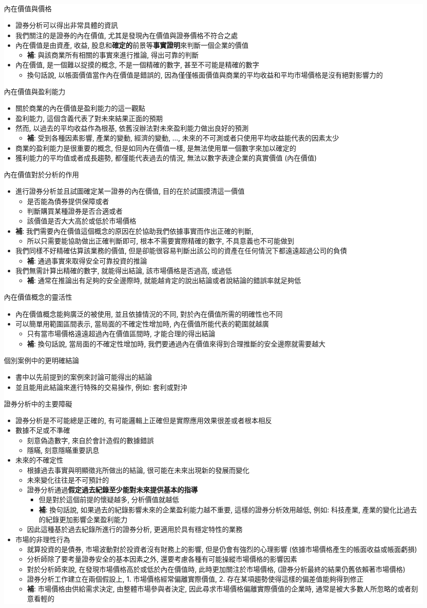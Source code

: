 
內在價值與價格

- 證券分析可以得出非常具體的資訊
- 我們關注的是證券的內在價值, 尤其是發現內在價值與證券價格不符合之處
- 內在價值是由資產, 收益, 股息和**確定的**前景等**事實證明**來判斷一個企業的價值
  - **補**: 與該商業所有相關的事實來進行推論, 得出可靠的判斷
- 內在價值, 是一個難以捉摸的概念, 不是一個精確的數字, 甚至不可能是精確的數字
  - 換句話說, 以帳面價值當作內在價值是錯誤的, 因為僅僅帳面價值與商業的平均收益和平均市場價格是沒有絕對影響力的

內在價值與盈利能力

- 關於商業的內在價值是盈利能力的這一觀點
- 盈利能力, 這個含義代表了對未來結果正面的預期
- 然而, 以過去的平均收益作為根基, 依舊沒辦法對未來盈利能力做出良好的預測
  - **補**: 受到各種因素影響, 產業的變動, 經濟的變動, ..., 未來的不可測或者只使用平均收益能代表的因素太少
- 商業的盈利能力是很重要的概念, 但是如同內在價值一樣, 是無法使用單一個數字來加以確定的
- 獲利能力的平均值或者成長趨勢, 都僅能代表過去的情況, 無法以數字表達企業的真實價值 (內在價值)

內在價值對於分析的作用

- 進行證券分析並且試圖確定某一證券的內在價值, 目的在於試圖摸清這一價值
  - 是否能為債券提供保障或者
  - 判斷購買某種證券是否合適或者
  - 該價值是否大大高於或低於市場價格
- **補**: 我們需要內在價值這個概念的原因在於協助我們依據事實而作出正確的判斷,
  - 所以只需要能協助做出正確判斷即可, 根本不需要實際精確的數字, 不具意義也不可能做到
- 我們同樣不好精確估算該業務的價值, 但是卻能很容易判斷出該公司的資產在任何情況下都遠遠超過公司的負債
  - **補**: 通過事實來取得安全可靠投資的推論
- 我們無需計算出精確的數字, 就能得出結論, 該市場價格是否過高, 或過低
  - **補**: 通常在推論出有足夠的安全邊際時, 就能越肯定的說出結論或者說結論的錯誤率就足夠低

內在價值概念的靈活性

- 內在價值概念能夠廣泛的被使用, 並且依據情況的不同, 對於內在價值所需的明確性也不同
- 可以簡單用範圍區間表示, 當局面的不確定性增加時, 內在價值所能代表的範圍就越廣
  - 只有當市場價格遠遠超過內在價值區間時, 才能合理的得出結論
  - **補**: 換句話說, 當局面的不確定性增加時, 我們要通過內在價值來得到合理推斷的安全邊際就需要越大

個別案例中的更明確結論

- 書中以先前提到的案例來討論可能得出的結論
- 並且能用此結論來進行特殊的交易操作, 例如: 套利或對沖

證券分析中的主要障礙

- 證券分析是不可能總是正確的, 有可能邏輯上正確但是實際應用效果很差或者根本相反
- 數據不足或不準確
  - 刻意偽造數字, 來自於會計造假的數據錯誤
  - 隱瞞, 刻意隱瞞重要訊息
- 未來的不確定性
  - 根據過去事實與明顯徵兆所做出的結論, 很可能在未來出現新的發展而變化
  - 未來變化往往是不可預計的
  - 證券分析通過**假定過去紀錄至少能對未來提供基本的指導**
    - 但是對於這個前提的懷疑越多, 分析價值就越低
    - **補**: 換句話說, 如果過去的紀錄影響未來的企業盈利能力越不重要, 這樣的證券分析效用越低, 例如: 科技產業, 產業的變化比過去的紀錄更加影響企業盈利能力
  - 因此這種基於過去紀錄所進行的證券分析, 更適用於具有穩定特性的業務
- 市場的非理性行為
  - 就算投資的是債券, 市場波動對於投資者沒有財務上的影響, 但是仍會有強烈的心理影響 (依據市場價格產生的帳面收益或帳面虧損)
  - 分析師除了要考量證券安全的基本因素之外, 還要考慮各種有可能操縱市場價格的影響因素
  - 對於分析師來說, 在發現市場價格高於或低於內在價值時, 此時更加關注於市場價格, (證券分析最終的結果仍舊依賴著市場價格)
  - 證券分析工作建立在兩個假設上, 1. 市場價格經常偏離實際價值, 2. 存在某項趨勢使得這樣的偏差值能夠得到修正
  - **補**: 市場價格由供給需求決定, 由整體市場參與者決定, 因此尋求市場價格偏離實際價值的企業時, 通常是被大多數人所忽略的或者刻意看輕的
